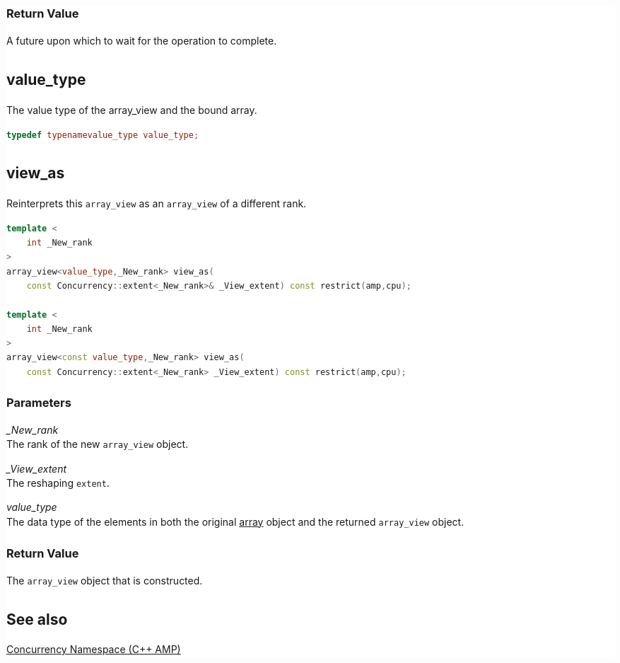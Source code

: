 ### Return Value

A future upon which to wait for the operation to complete.

## <a name="value_type"></a> value_type

The value type of the array_view and the bound array.

```cpp
typedef typenamevalue_type value_type;
```

## <a name="view_as"></a> view_as

Reinterprets this `array_view` as an `array_view` of a different rank.

```cpp
template <
    int _New_rank
>
array_view<value_type,_New_rank> view_as(
    const Concurrency::extent<_New_rank>& _View_extent) const restrict(amp,cpu);

template <
    int _New_rank
>
array_view<const value_type,_New_rank> view_as(
    const Concurrency::extent<_New_rank> _View_extent) const restrict(amp,cpu);
```

### Parameters

*_New_rank*<br/>
The rank of the new `array_view` object.

*_View_extent*<br/>
The reshaping `extent`.

*value_type*<br/>
The data type of the elements in both the original [array](array-class.md) object and the returned `array_view` object.

### Return Value

The `array_view` object that is constructed.

## See also

[Concurrency Namespace (C++ AMP)](concurrency-namespace-cpp-amp.md)
